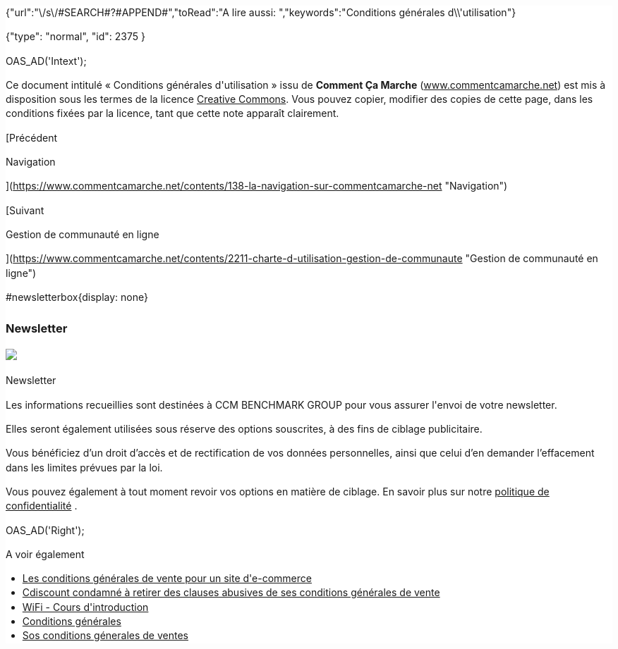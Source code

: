 {"url":"\\/s\\/#SEARCH#?#APPEND#","toRead":"A lire aussi: ","keywords":"Conditions g&eacute;n&eacute;rales d\\\\'utilisation"}

{"type": "normal", "id": 2375 }

OAS\_AD('Intext');

Ce document intitulé « Conditions générales d'utilisation » issu de **Comment Ça Marche** (www.commentcamarche.net) est mis à disposition sous les termes de la licence [Creative Commons](http://www.commentcamarche.net/contents/136-informations-de-copyright). Vous pouvez copier, modifier des copies de cette page, dans les conditions fixées par la licence, tant que cette note apparaît clairement.

[Précédent

Navigation

](https://www.commentcamarche.net/contents/138-la-navigation-sur-commentcamarche-net "Navigation")

[Suivant

Gestion de communauté en ligne

](https://www.commentcamarche.net/contents/2211-charte-d-utilisation-gestion-de-communaute "Gestion de communauté en ligne")

#newsletterbox{display: none}

### Newsletter

![](https://astatic.ccmbg.com/ccmcms_commentcamarche/img/newsletter/picto-nl.svg)

Newsletter

  

Les informations recueillies sont destinées à CCM BENCHMARK GROUP pour vous assurer l'envoi de votre newsletter.

Elles seront également utilisées sous réserve des options souscrites, à des fins de ciblage publicitaire.

Vous bénéficiez d’un droit d’accès et de rectification de vos données personnelles, ainsi que celui d’en demander l’effacement dans les limites prévues par la loi.

Vous pouvez également à tout moment revoir vos options en matière de ciblage. En savoir plus sur notre [politique de confidentialité](http://www.ccmbenchmark.com/donnees-personnelles?origin=www.commentcamarche.net) .

OAS\_AD('Right');

A voir également

*   [Les conditions générales de vente pour un site d'e-commerce](https://www.commentcamarche.net/faq/33662-les-conditions-generales-de-vente-pour-un-site-d-e-commerce)
*   [Cdiscount condamné à retirer des clauses abusives de ses conditions générales de vente](https://www.commentcamarche.net/news/5649754-cdiscount-condamne-a-retirer-des-clauses-abusives-de-ses-conditions-generales-de-vente)
*   [WiFi - Cours d'introduction](https://www.commentcamarche.net/faq/3020-wifi-cours-d-introduction)
*   [Conditions générales](https://forums.commentcamarche.net/forum/affich-28813272-conditions-generales#answers)
*   [Sos conditions génerales de ventes](https://forums.commentcamarche.net/forum/affich-23705689-sos-conditions-generales-de-ventes#answers)
